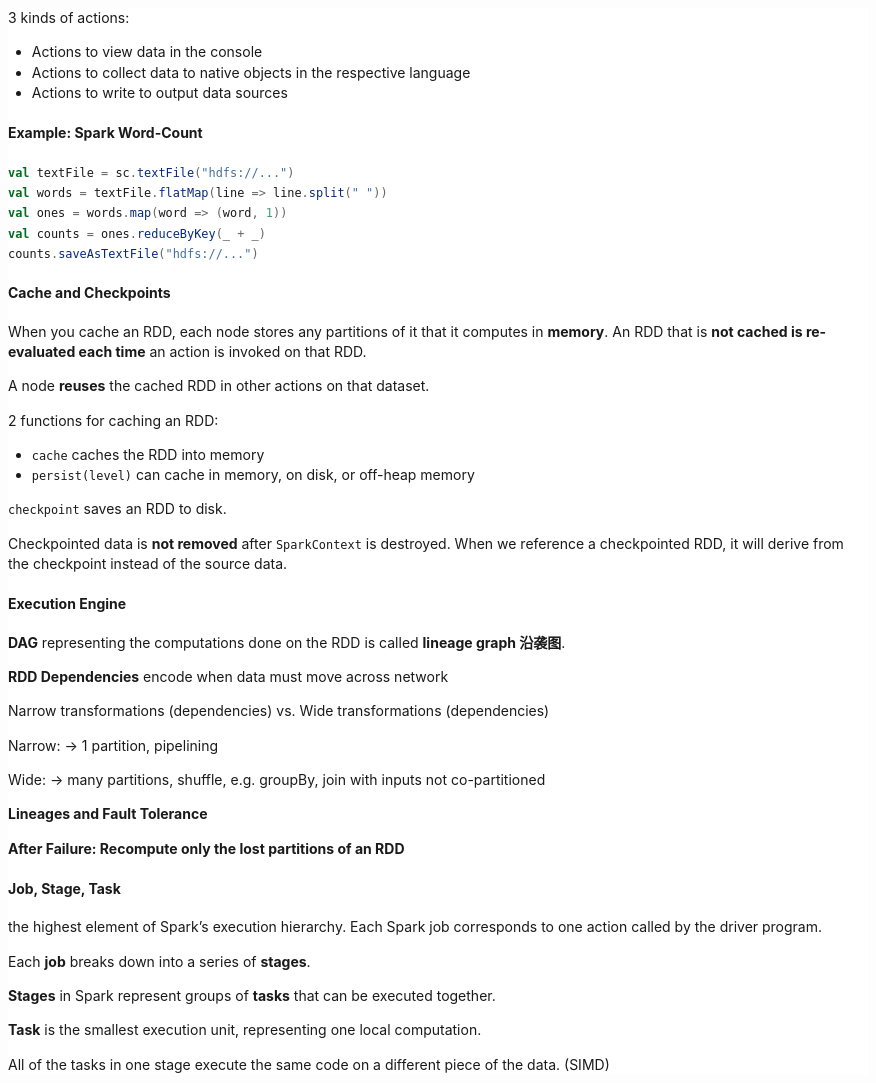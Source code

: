 3 kinds of actions:

* Actions to view data in the console
* Actions to collect data to native objects in the respective language
* Actions to write to output data sources  

#### Example: Spark Word-Count

```scala
val textFile = sc.textFile("hdfs://...")
val words = textFile.flatMap(line => line.split(" "))
val ones = words.map(word => (word, 1))
val counts = ones.reduceByKey(_ + _)
counts.saveAsTextFile("hdfs://...")
```

#### Cache and Checkpoints

When you cache an RDD, each node stores any partitions of it that it computes in **memory**. An RDD that is **not cached is re-evaluated each time** an action is invoked on that RDD.

A node **reuses** the cached RDD in other actions on that dataset.

2 functions for caching an RDD:

* `cache` caches the RDD into memory
* `persist(level)` can cache in memory, on disk, or off-heap memory

`checkpoint` saves an RDD to disk.

Checkpointed data is **not removed** after `SparkContext` is destroyed. When we reference a checkpointed RDD, it will derive from the checkpoint instead of the source data.  

#### Execution Engine

**DAG** representing the computations done on the RDD is called **lineage graph 沿袭图**.

**RDD Dependencies** encode when data must move across network  

Narrow transformations (dependencies)  vs. Wide transformations (dependencies)  

Narrow: -> 1 partition, pipelining

Wide: -> many partitions, shuffle, e.g. groupBy, join with inputs not co-partitioned

**Lineages and Fault Tolerance**

**After Failure: Recompute only the lost partitions of an RDD**

#### Job, Stage, Task

the highest element of Spark’s execution hierarchy. Each Spark job corresponds to one action called by the driver program. 

Each **job** breaks down into a series of **stages**. 

**Stages** in Spark represent groups of **tasks** that can be executed together. 

**Task** is the smallest execution unit, representing one local computation.

All of the tasks in one stage execute the same code on a different piece of the data. (SIMD)
